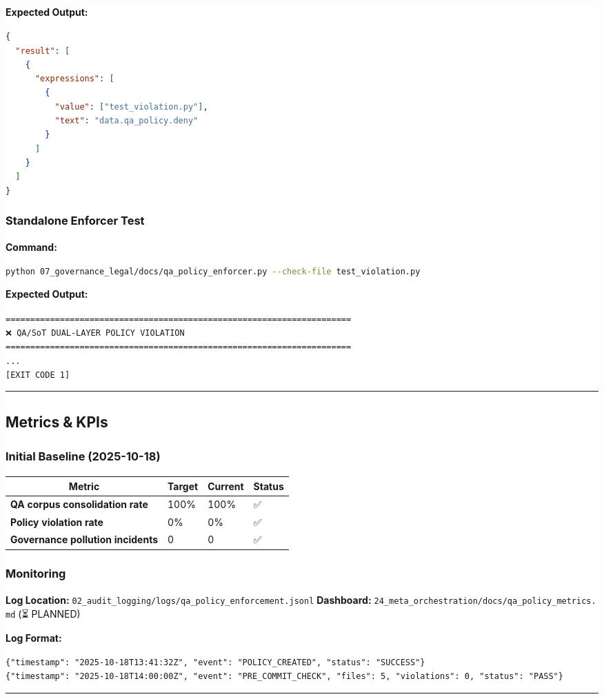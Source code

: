 **Expected Output:**
```json
{
  "result": [
    {
      "expressions": [
        {
          "value": ["test_violation.py"],
          "text": "data.qa_policy.deny"
        }
      ]
    }
  ]
}
```

### Standalone Enforcer Test

**Command:**
```bash
python 07_governance_legal/docs/qa_policy_enforcer.py --check-file test_violation.py
```

**Expected Output:**
```
======================================================================
❌ QA/SoT DUAL-LAYER POLICY VIOLATION
======================================================================
...
[EXIT CODE 1]
```

---

## Metrics & KPIs

### Initial Baseline (2025-10-18)

| Metric | Target | Current | Status |
|--------|--------|---------|--------|
| **QA corpus consolidation rate** | 100% | 100% | ✅ |
| **Policy violation rate** | 0% | 0% | ✅ |
| **Governance pollution incidents** | 0 | 0 | ✅ |

### Monitoring

**Log Location:** `02_audit_logging/logs/qa_policy_enforcement.jsonl`
**Dashboard:** `24_meta_orchestration/docs/qa_policy_metrics.md` (⏳ PLANNED)

**Log Format:**
```jsonl
{"timestamp": "2025-10-18T13:41:32Z", "event": "POLICY_CREATED", "status": "SUCCESS"}
{"timestamp": "2025-10-18T14:00:00Z", "event": "PRE_COMMIT_CHECK", "files": 5, "violations": 0, "status": "PASS"}
```

---